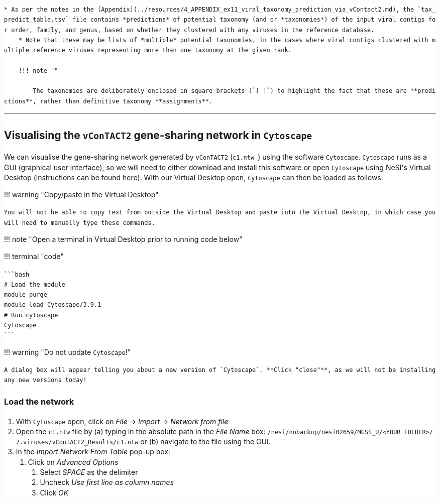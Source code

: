     * As per the notes in the [Appendix](../resources/4_APPENDIX_ex11_viral_taxonomy_prediction_via_vContact2.md), the `tax_predict_table.tsv` file contains *predictions* of potential taxonomy (and or *taxonomies*) of the input viral contigs for order, family, and genus, based on whether they clustered with any viruses in the reference database.
        * Note that these may be lists of *multiple* potential taxonomies, in the cases where viral contigs clustered with multiple reference viruses representing more than one taxonomy at the given rank.
  
        !!! note "" 
            
            The taxonomies are deliberately enclosed in square brackets (`[ ]`) to highlight the fact that these are **predictions**, rather than definitive taxonomy **assignments**.
    
---

## Visualising the `vConTACT2` gene-sharing network in `Cytoscape`

We can visualise the gene-sharing network generated by `vConTACT2` (`c1.ntw `) using the software `Cytoscape`. `Cytoscape` runs as a GUI (graphical user interface), so we will need to either download and install this software or open `Cytoscape` using NeSI's Virtual Desktop (instructions can be found [here](../day2/ex9_refining_bins.md#initiate-vizbin-within-the-virtual-desktop-environment)). With our Virtual Desktop open, `Cytoscape` can then be loaded as follows.

!!! warning "Copy/paste in the Virtual Desktop"

    You will not be able to copy text from outside the Virtual Desktop and paste into the Virtual Desktop, in which case you will need to manually type these commands.

!!! note "Open a terminal in Virtual Desktop prior to running code below"

!!! terminal "code"

    ```bash
    # Load the module
    module purge
    module load Cytoscape/3.9.1
    # Run cytoscape
    Cytoscape
    ```

!!! warning "Do not update `Cytoscape`!" 
    
    A dialog box will appear telling you about a new version of `Cytoscape`. **Click "close"**, as we will not be installing any new versions today!

### Load the network

1. With `Cytoscape` open, click on *File* $\rightarrow$ *Import* $\rightarrow$ *Network from file*
2. Open the `c1.ntw` file by (a) typing in the absolute path in the *File Name* box: `/nesi/nobackup/nesi02659/MGSS_U/<YOUR FOLDER>/7.viruses/vConTACT2_Results/c1.ntw` or (b) navigate to the file using the GUI.
3. In the *Import Network From Table* pop-up box:
    1. Click on *Advanced Options*
        1. Select *SPACE* as the delimiter
        2. Uncheck *Use first line as column names*
        3. Click *OK*
   